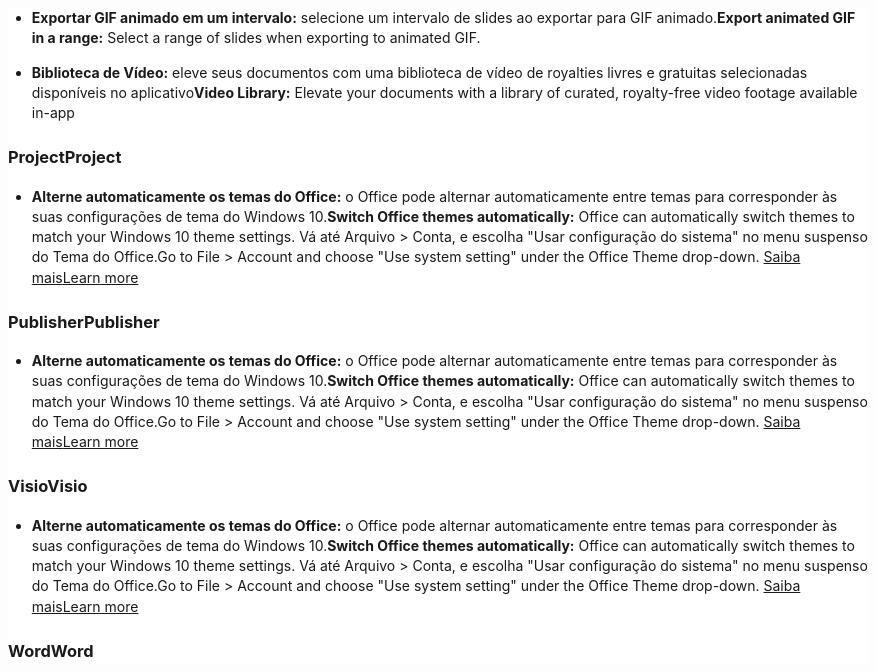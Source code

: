 - <span data-ttu-id="1a4b5-185">**Exportar GIF animado em um intervalo:** selecione um intervalo de slides ao exportar para GIF animado.</span><span class="sxs-lookup"><span data-stu-id="1a4b5-185">**Export animated GIF in a range:** Select a range of slides when exporting to animated GIF.</span></span>

- <span data-ttu-id="1a4b5-186">**Biblioteca de Vídeo:** eleve seus documentos com uma biblioteca de vídeo de royalties livres e gratuitas selecionadas disponíveis no aplicativo</span><span class="sxs-lookup"><span data-stu-id="1a4b5-186">**Video Library:** Elevate your documents with a library of curated, royalty-free video footage available in-app</span></span>

### <a name="project"></a><span data-ttu-id="1a4b5-187">Project</span><span class="sxs-lookup"><span data-stu-id="1a4b5-187">Project</span></span>

- <span data-ttu-id="1a4b5-188">**Alterne automaticamente os temas do Office:** o Office pode alternar automaticamente entre temas para corresponder às suas configurações de tema do Windows 10.</span><span class="sxs-lookup"><span data-stu-id="1a4b5-188">**Switch Office themes automatically:** Office can automatically switch themes to match your Windows 10 theme settings.</span></span> <span data-ttu-id="1a4b5-189">Vá até Arquivo > Conta, e escolha "Usar configuração do sistema" no menu suspenso do Tema do Office.</span><span class="sxs-lookup"><span data-stu-id="1a4b5-189">Go to File > Account and choose "Use system setting" under the Office Theme drop-down.</span></span> [<span data-ttu-id="1a4b5-190">Saiba mais</span><span class="sxs-lookup"><span data-stu-id="1a4b5-190">Learn more</span></span>](https://support.office.com/article/63e65e1c-08d4-4dea-820e-335f54672310)

### <a name="publisher"></a><span data-ttu-id="1a4b5-191">Publisher</span><span class="sxs-lookup"><span data-stu-id="1a4b5-191">Publisher</span></span>

- <span data-ttu-id="1a4b5-192">**Alterne automaticamente os temas do Office:** o Office pode alternar automaticamente entre temas para corresponder às suas configurações de tema do Windows 10.</span><span class="sxs-lookup"><span data-stu-id="1a4b5-192">**Switch Office themes automatically:** Office can automatically switch themes to match your Windows 10 theme settings.</span></span> <span data-ttu-id="1a4b5-193">Vá até Arquivo > Conta, e escolha "Usar configuração do sistema" no menu suspenso do Tema do Office.</span><span class="sxs-lookup"><span data-stu-id="1a4b5-193">Go to File > Account and choose "Use system setting" under the Office Theme drop-down.</span></span> [<span data-ttu-id="1a4b5-194">Saiba mais</span><span class="sxs-lookup"><span data-stu-id="1a4b5-194">Learn more</span></span>](https://support.office.com/article/63e65e1c-08d4-4dea-820e-335f54672310)

### <a name="visio"></a><span data-ttu-id="1a4b5-195">Visio</span><span class="sxs-lookup"><span data-stu-id="1a4b5-195">Visio</span></span>

- <span data-ttu-id="1a4b5-196">**Alterne automaticamente os temas do Office:** o Office pode alternar automaticamente entre temas para corresponder às suas configurações de tema do Windows 10.</span><span class="sxs-lookup"><span data-stu-id="1a4b5-196">**Switch Office themes automatically:** Office can automatically switch themes to match your Windows 10 theme settings.</span></span> <span data-ttu-id="1a4b5-197">Vá até Arquivo > Conta, e escolha "Usar configuração do sistema" no menu suspenso do Tema do Office.</span><span class="sxs-lookup"><span data-stu-id="1a4b5-197">Go to File > Account and choose "Use system setting" under the Office Theme drop-down.</span></span> [<span data-ttu-id="1a4b5-198">Saiba mais</span><span class="sxs-lookup"><span data-stu-id="1a4b5-198">Learn more</span></span>](https://support.office.com/article/63e65e1c-08d4-4dea-820e-335f54672310)

### <a name="word"></a><span data-ttu-id="1a4b5-199">Word</span><span class="sxs-lookup"><span data-stu-id="1a4b5-199">Word</span></span>
